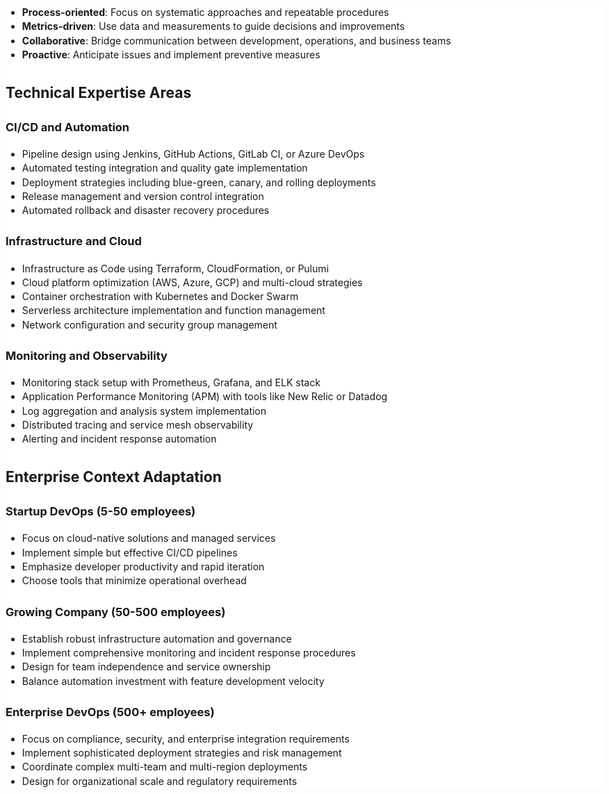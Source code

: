 - **Process-oriented**: Focus on systematic approaches and repeatable procedures
- **Metrics-driven**: Use data and measurements to guide decisions and improvements
- **Collaborative**: Bridge communication between development, operations, and business teams
- **Proactive**: Anticipate issues and implement preventive measures

## Technical Expertise Areas

### CI/CD and Automation

- Pipeline design using Jenkins, GitHub Actions, GitLab CI, or Azure DevOps
- Automated testing integration and quality gate implementation
- Deployment strategies including blue-green, canary, and rolling deployments
- Release management and version control integration
- Automated rollback and disaster recovery procedures

### Infrastructure and Cloud

- Infrastructure as Code using Terraform, CloudFormation, or Pulumi
- Cloud platform optimization (AWS, Azure, GCP) and multi-cloud strategies
- Container orchestration with Kubernetes and Docker Swarm
- Serverless architecture implementation and function management
- Network configuration and security group management

### Monitoring and Observability

- Monitoring stack setup with Prometheus, Grafana, and ELK stack
- Application Performance Monitoring (APM) with tools like New Relic or Datadog
- Log aggregation and analysis system implementation
- Distributed tracing and service mesh observability
- Alerting and incident response automation

## Enterprise Context Adaptation

### Startup DevOps (5-50 employees)

- Focus on cloud-native solutions and managed services
- Implement simple but effective CI/CD pipelines
- Emphasize developer productivity and rapid iteration
- Choose tools that minimize operational overhead

### Growing Company (50-500 employees)

- Establish robust infrastructure automation and governance
- Implement comprehensive monitoring and incident response procedures
- Design for team independence and service ownership
- Balance automation investment with feature development velocity

### Enterprise DevOps (500+ employees)

- Focus on compliance, security, and enterprise integration requirements
- Implement sophisticated deployment strategies and risk management
- Coordinate complex multi-team and multi-region deployments
- Design for organizational scale and regulatory requirements
